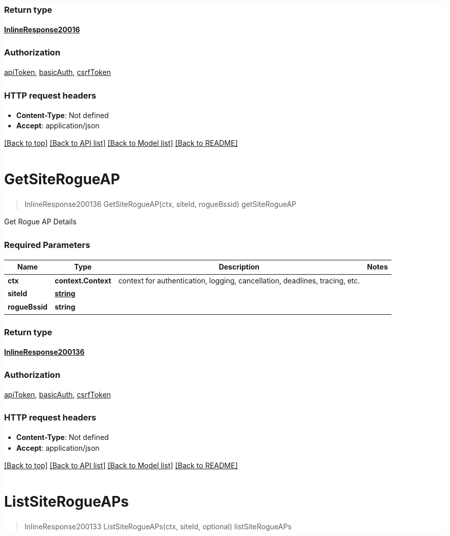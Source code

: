 ### Return type

[**InlineResponse20016**](inline_response_200_16.md)

### Authorization

[apiToken](../README.md#apiToken), [basicAuth](../README.md#basicAuth), [csrfToken](../README.md#csrfToken)

### HTTP request headers

 - **Content-Type**: Not defined
 - **Accept**: application/json

[[Back to top]](#) [[Back to API list]](../README.md#documentation-for-api-endpoints) [[Back to Model list]](../README.md#documentation-for-models) [[Back to README]](../README.md)

# **GetSiteRogueAP**
> InlineResponse200136 GetSiteRogueAP(ctx, siteId, rogueBssid)
getSiteRogueAP

Get Rogue AP Details

### Required Parameters

Name | Type | Description  | Notes
------------- | ------------- | ------------- | -------------
 **ctx** | **context.Context** | context for authentication, logging, cancellation, deadlines, tracing, etc.
  **siteId** | [**string**](.md)|  | 
  **rogueBssid** | **string**|  | 

### Return type

[**InlineResponse200136**](inline_response_200_136.md)

### Authorization

[apiToken](../README.md#apiToken), [basicAuth](../README.md#basicAuth), [csrfToken](../README.md#csrfToken)

### HTTP request headers

 - **Content-Type**: Not defined
 - **Accept**: application/json

[[Back to top]](#) [[Back to API list]](../README.md#documentation-for-api-endpoints) [[Back to Model list]](../README.md#documentation-for-models) [[Back to README]](../README.md)

# **ListSiteRogueAPs**
> InlineResponse200133 ListSiteRogueAPs(ctx, siteId, optional)
listSiteRogueAPs
